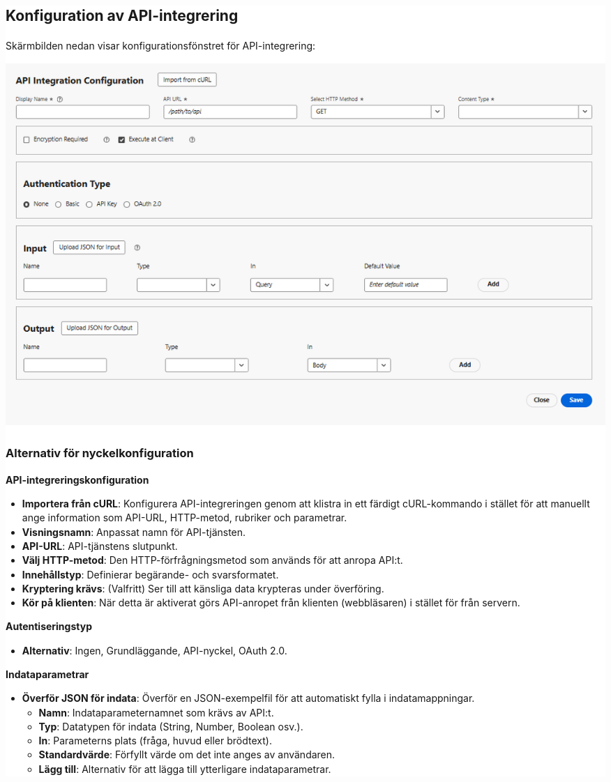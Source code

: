 ## Konfiguration av API-integrering

Skärmbilden nedan visar konfigurationsfönstret för API-integrering:

![API-integreringskonfiguration](/help/forms/assets/api-integration-configuration.png)

### Alternativ för nyckelkonfiguration

**API-integreringskonfiguration**

* **Importera från cURL**: Konfigurera API-integreringen genom att klistra in ett färdigt cURL-kommando i stället för att manuellt ange information som API-URL, HTTP-metod, rubriker och parametrar.
* **Visningsnamn**: Anpassat namn för API-tjänsten.
* **API-URL**: API-tjänstens slutpunkt.
* **Välj HTTP-metod**: Den HTTP-förfrågningsmetod som används för att anropa API:t.
* **Innehållstyp**: Definierar begärande- och svarsformatet.
* **Kryptering krävs**: (Valfritt) Ser till att känsliga data krypteras under överföring.
* **Kör på klienten**: När detta är aktiverat görs API-anropet från klienten (webbläsaren) i stället för från servern.

**Autentiseringstyp**

* **Alternativ**: Ingen, Grundläggande, API-nyckel, OAuth 2.0.

**Indataparametrar**

* **Överför JSON för indata**: Överför en JSON-exempelfil för att automatiskt fylla i indatamappningar.
   * **Namn**: Indataparameternamnet som krävs av API:t.
   * **Typ**: Datatypen för indata (String, Number, Boolean osv.).
   * **In**: Parameterns plats (fråga, huvud eller brödtext).
   * **Standardvärde**: Förfyllt värde om det inte anges av användaren.
   * **Lägg till**: Alternativ för att lägga till ytterligare indataparametrar.
